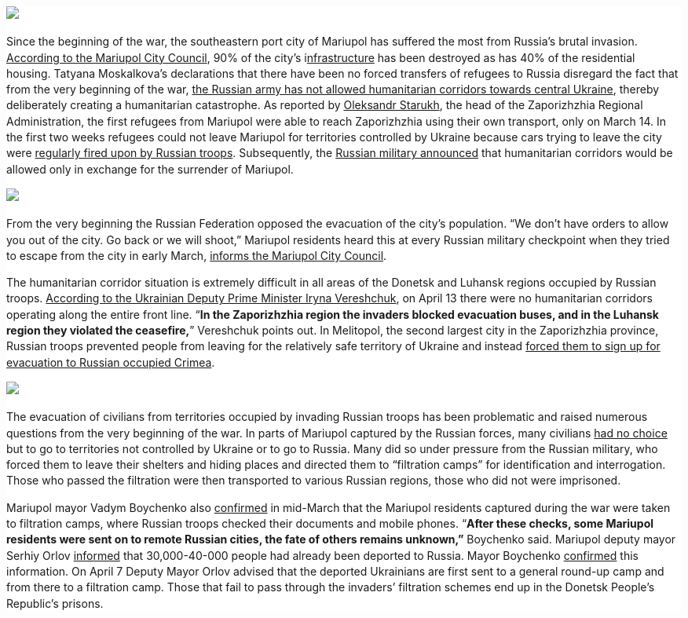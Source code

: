 ![](https://www.stopfake.org/content/uploads/2022/05/56-1.png)

Since the beginning of the war, the southeastern port city of Mariupol has suffered the most from Russia’s brutal invasion. [According to the Mariupol City Council](https://t.me/mariupolrada/9196), 90% of the city’s i[nfrastructure](https://www.youtube.com/watch?v=49EEmkZsDjI) has been destroyed as has 40% of the residential housing. Tatyana Moskalkova’s declarations that there have been no forced transfers of refugees to Russia disregard the fact that from the very beginning of the war, [the Russian army has not allowed humanitarian corridors towards central Ukraine](https://www.pravda.com.ua/rus/news/2022/03/3/7327822/), thereby deliberately creating a humanitarian catastrophe. As reported by [Oleksandr Starukh](https://www.facebook.com/starukholexander/posts/365747538889834), the head of the Zaporizhzhia Regional Administration, the first refugees from Mariupol were able to reach Zaporizhzhia using their own transport, only on March 14. In the first two weeks refugees could not leave Mariupol for territories controlled by Ukraine because cars trying to leave the city were [regularly fired upon by Russian troops](https://www.pravda.com.ua/rus/news/2022/03/5/7328483/). Subsequently, the [Russian military announced](https://t.me/rian_ru/154645) that humanitarian corridors would be allowed only in exchange for the surrender of Mariupol.

![](https://www.stopfake.org/content/uploads/2022/05/57-1.png)

From the very beginning the Russian Federation opposed the evacuation of the city’s population. “We don’t have orders to allow you out of the city. Go back or we will shoot,” Mariupol residents heard this at every Russian military checkpoint when they tried to escape from the city in early March, [informs the Mariupol City Council](https://t.me/mariupolrada/9196).

The humanitarian corridor situation is extremely difficult in all areas of the Donetsk and Luhansk regions occupied by Russian troops. [According to the Ukrainian Deputy Prime Minister Iryna Vereshchuk](https://www.facebook.com/vereshchuk.ukraine/posts/478699447376757), on April 13 there were no humanitarian corridors operating along the entire front line. “**In the Zaporizhzhia region the invaders blocked evacuation buses, and in the Luhansk region they violated the ceasefire,**” Vereshchuk points out. In Melitopol, the second largest city in the Zaporizhzhia province, Russian troops prevented people from leaving for the relatively safe territory of Ukraine and instead [forced them to sign up for evacuation to Russian occupied Crimea](https://ria-m.tv/news/282456/melitopoltsev_vyipuskayut_tolko_v_kryim_a_tam_gotovyatsya_k_voyne.html).

![](https://www.stopfake.org/content/uploads/2022/05/58-1.png)

The evacuation of civilians from territories occupied by invading Russian troops has been problematic and raised numerous questions from the very beginning of the war. In parts of Mariupol captured by the Russian forces, many civilians [had no choice](https://www.bbc.com/ukrainian/news-60871609) but to go to territories not controlled by Ukraine or to go to Russia. Many did so under pressure from the Russian military, who forced them to leave their shelters and hiding places and directed them to “filtration camps” for identification and interrogation. Those who passed the filtration were then transported to various Russian regions, those who did not were imprisoned.

Mariupol mayor Vadym Boychenko also [confirmed](https://t.me/mariupolrada/8913) in mid-March that the Mariupol residents captured during the war were taken to filtration camps, where Russian troops checked their documents and mobile phones. “**After these checks, some Mariupol residents were sent on to remote Russian cities, the fate of others remains unknown,”** Boychenko said. Mariupol deputy mayor Serhiy Orlov [informed](https://www.facebook.com/watch/?v=1102798246936671) that 30,000-40-000 people had already been deported to Russia. Mayor Boychenko [confirmed](https://t.me/mariupolrada/9170) this information. On April 7 Deputy Mayor Orlov advised that the deported Ukrainians are first sent to a general round-up camp and from there to a filtration camp. Those that fail to pass through the invaders’ filtration schemes end up in the Donetsk People’s Republic’s prisons. 
